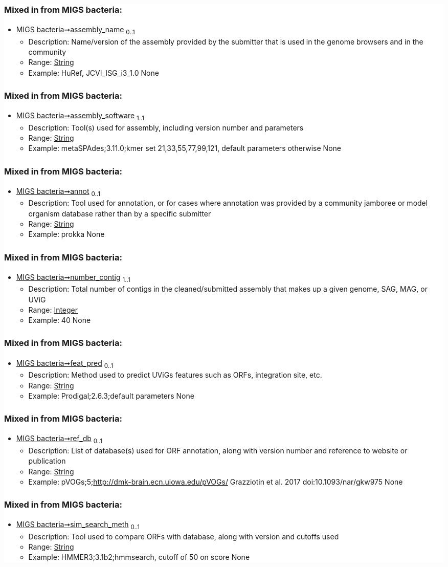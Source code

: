 ### Mixed in from MIGS bacteria:

 * [MIGS bacteria➞assembly_name](MIGS_bacteria_assembly_name.md)  <sub>0..1</sub>
     * Description: Name/version of the assembly provided by the submitter that is used in the genome browsers and in the community
     * Range: [String](types/String.md)
     * Example: HuRef, JCVI_ISG_i3_1.0 None

### Mixed in from MIGS bacteria:

 * [MIGS bacteria➞assembly_software](MIGS_bacteria_assembly_software.md)  <sub>1..1</sub>
     * Description: Tool(s) used for assembly, including version number and parameters
     * Range: [String](types/String.md)
     * Example: metaSPAdes;3.11.0;kmer set 21,33,55,77,99,121, default parameters otherwise None

### Mixed in from MIGS bacteria:

 * [MIGS bacteria➞annot](MIGS_bacteria_annot.md)  <sub>0..1</sub>
     * Description: Tool used for annotation, or for cases where annotation was provided by a community jamboree or model organism database rather than by a specific submitter
     * Range: [String](types/String.md)
     * Example: prokka None

### Mixed in from MIGS bacteria:

 * [MIGS bacteria➞number_contig](MIGS_bacteria_number_contig.md)  <sub>1..1</sub>
     * Description: Total number of contigs in the cleaned/submitted assembly that makes up a given genome, SAG, MAG, or UViG
     * Range: [Integer](types/Integer.md)
     * Example: 40 None

### Mixed in from MIGS bacteria:

 * [MIGS bacteria➞feat_pred](MIGS_bacteria_feat_pred.md)  <sub>0..1</sub>
     * Description: Method used to predict UViGs features such as ORFs, integration site, etc.
     * Range: [String](types/String.md)
     * Example: Prodigal;2.6.3;default parameters None

### Mixed in from MIGS bacteria:

 * [MIGS bacteria➞ref_db](MIGS_bacteria_ref_db.md)  <sub>0..1</sub>
     * Description: List of database(s) used for ORF annotation, along with version number and reference to website or publication
     * Range: [String](types/String.md)
     * Example: pVOGs;5;http://dmk-brain.ecn.uiowa.edu/pVOGs/ Grazziotin et al. 2017 doi:10.1093/nar/gkw975 None

### Mixed in from MIGS bacteria:

 * [MIGS bacteria➞sim_search_meth](MIGS_bacteria_sim_search_meth.md)  <sub>0..1</sub>
     * Description: Tool used to compare ORFs with database, along with version and cutoffs used
     * Range: [String](types/String.md)
     * Example: HMMER3;3.1b2;hmmsearch, cutoff of 50 on score None
